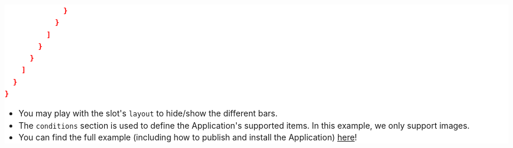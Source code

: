 ```json
              }
            }
          ]
        }
      }
    ]
  }
}
```

- You may play with the slot's `layout` to hide/show the different bars.
- The `conditions` section is used to define the Application's supported items. In this example, we only support images.
- You can find the full example (including how to publish and install the Application) [here](https://github.com/dataloop-ai-apps/item-viewer)!
